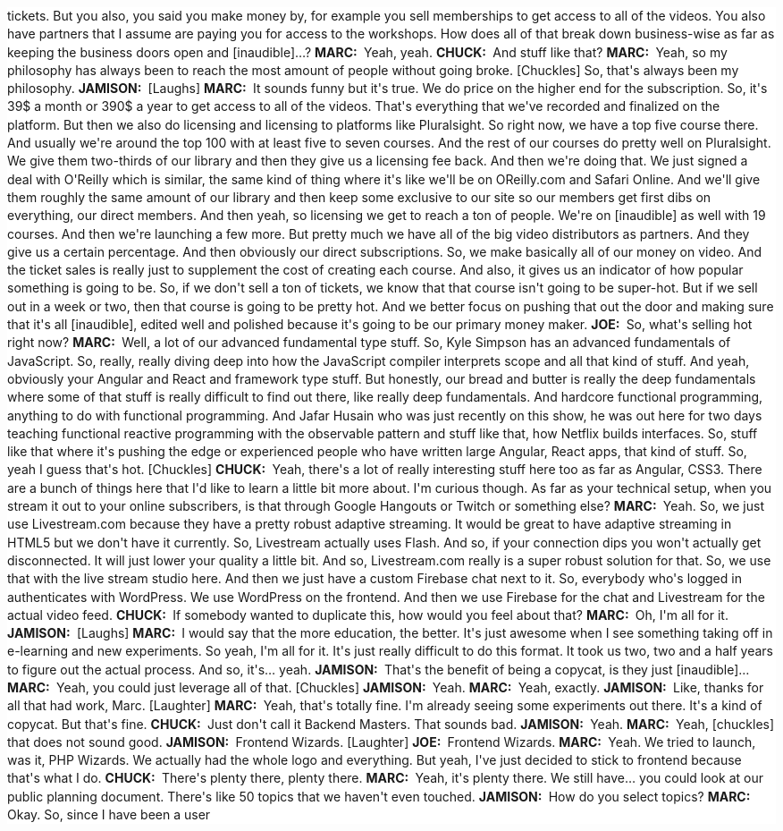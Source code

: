 tickets. But you also, you said you make money by, for example you sell memberships to get access to all of the videos. You also have partners that I assume are paying you for access to the workshops. How does all of that break down business-wise as far as keeping the business doors open and [inaudible]…? **MARC:&nbsp;** Yeah, yeah. **CHUCK:&nbsp;** And stuff like that? **MARC:&nbsp;** Yeah, so my philosophy has always been to reach the most amount of people without going broke. [Chuckles] So, that's always been my philosophy. **JAMISON:&nbsp;** [Laughs] **MARC:&nbsp;** It sounds funny but it's true. We do price on the higher end for the subscription. So, it's 39$ a month or 390$ a year to get access to all of the videos. That's everything that we've recorded and finalized on the platform. But then we also do licensing and licensing to platforms like Pluralsight. So right now, we have a top five course there. And usually we're around the top 100 with at least five to seven courses. And the rest of our courses do pretty well on Pluralsight. We give them two-thirds of our library and then they give us a licensing fee back. And then we're doing that. We just signed a deal with O'Reilly which is similar, the same kind of thing where it's like we'll be on OReilly.com and Safari Online. And we'll give them roughly the same amount of our library and then keep some exclusive to our site so our members get first dibs on everything, our direct members. And then yeah, so licensing we get to reach a ton of people. We're on [inaudible] as well with 19 courses. And then we're launching a few more. But pretty much we have all of the big video distributors as partners. And they give us a certain percentage. And then obviously our direct subscriptions. So, we make basically all of our money on video. And the ticket sales is really just to supplement the cost of creating each course. And also, it gives us an indicator of how popular something is going to be. So, if we don't sell a ton of tickets, we know that that course isn't going to be super-hot. But if we sell out in a week or two, then that course is going to be pretty hot. And we better focus on pushing that out the door and making sure that it's all [inaudible], edited well and polished because it's going to be our primary money maker. **JOE:&nbsp;** So, what's selling hot right now? **MARC:&nbsp;** Well, a lot of our advanced fundamental type stuff. So, Kyle Simpson has an advanced fundamentals of JavaScript. So, really, really diving deep into how the JavaScript compiler interprets scope and all that kind of stuff. And yeah, obviously your Angular and React and framework type stuff. But honestly, our bread and butter is really the deep fundamentals where some of that stuff is really difficult to find out there, like really deep fundamentals. And hardcore functional programming, anything to do with functional programming. And Jafar Husain who was just recently on this show, he was out here for two days teaching functional reactive programming with the observable pattern and stuff like that, how Netflix builds interfaces. So, stuff like that where it's pushing the edge or experienced people who have written large Angular, React apps, that kind of stuff. So, yeah I guess that's hot. [Chuckles] **CHUCK:&nbsp;** Yeah, there's a lot of really interesting stuff here too as far as Angular, CSS3. There are a bunch of things here that I'd like to learn a little bit more about. I'm curious though. As far as your technical setup, when you stream it out to your online subscribers, is that through Google Hangouts or Twitch or something else? **MARC:&nbsp;** Yeah. So, we just use Livestream.com because they have a pretty robust adaptive streaming. It would be great to have adaptive streaming in HTML5 but we don't have it currently. So, Livestream actually uses Flash. And so, if your connection dips you won't actually get disconnected. It will just lower your quality a little bit. And so, Livestream.com really is a super robust solution for that. So, we use that with the live stream studio here. And then we just have a custom Firebase chat next to it. So, everybody who's logged in authenticates with WordPress. We use WordPress on the frontend. And then we use Firebase for the chat and Livestream for the actual video feed. **CHUCK:&nbsp;** If somebody wanted to duplicate this, how would you feel about that? **MARC:&nbsp;** Oh, I'm all for it. **JAMISON:&nbsp;** [Laughs] **MARC:&nbsp;** I would say that the more education, the better. It's just awesome when I see something taking off in e-learning and new experiments. So yeah, I'm all for it. It's just really difficult to do this format. It took us two, two and a half years to figure out the actual process. And so, it's… yeah. **JAMISON:&nbsp;** That's the benefit of being a copycat, is they just [inaudible]… **MARC:&nbsp;** Yeah, you could just leverage all of that. [Chuckles] **JAMISON:&nbsp;** Yeah. **MARC:&nbsp;** Yeah, exactly. **JAMISON:&nbsp;** Like, thanks for all that had work, Marc. [Laughter] **MARC:&nbsp;** Yeah, that's totally fine. I'm already seeing some experiments out there. It's a kind of copycat. But that's fine. **CHUCK:&nbsp;** Just don't call it Backend Masters. That sounds bad. **JAMISON:&nbsp;** Yeah. **MARC:&nbsp;** Yeah, [chuckles] that does not sound good. **JAMISON:&nbsp;** Frontend Wizards. [Laughter] **JOE:&nbsp;** Frontend Wizards. **MARC:&nbsp;** Yeah. We tried to launch, was it, PHP Wizards. We actually had the whole logo and everything. But yeah, I've just decided to stick to frontend because that's what I do. **CHUCK:&nbsp;** There's plenty there, plenty there. **MARC:&nbsp;** Yeah, it's plenty there. We still have… you could look at our public planning document. There's like 50 topics that we haven't even touched. **JAMISON:&nbsp;** How do you select topics? **MARC:&nbsp;** Okay. So, since I have been a user